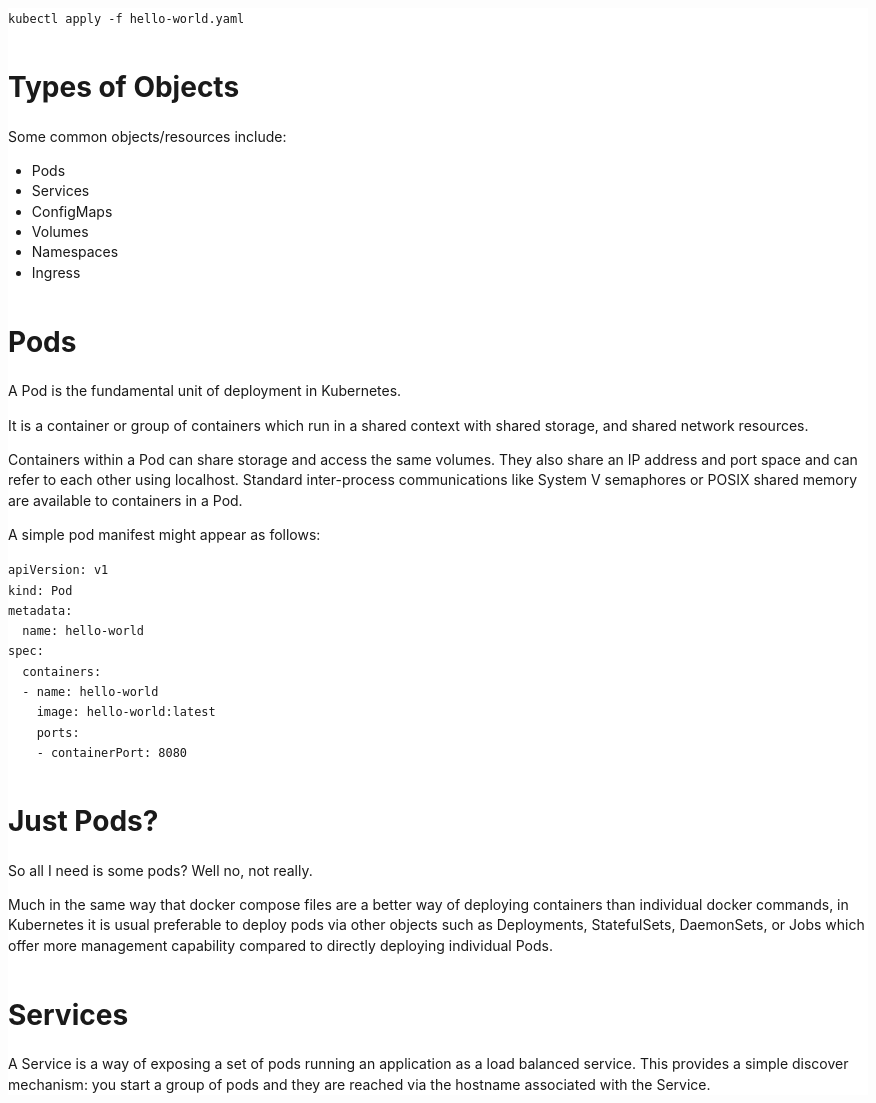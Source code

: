 ```
kubectl apply -f hello-world.yaml
```

# Types of Objects

Some common objects/resources include:
- Pods
- Services
- ConfigMaps
- Volumes
- Namespaces
- Ingress

# Pods

A Pod is the fundamental unit of deployment in Kubernetes. 

It is a container or group of containers which run in a shared context with shared storage, and shared network resources. 

Containers within a Pod can share storage and access the same volumes.  They also share an IP address and port space and can refer to each other using localhost.   Standard inter-process communications like System V semaphores or POSIX shared memory are available to containers in a Pod.

A simple pod manifest might appear as follows:
```
apiVersion: v1
kind: Pod
metadata:
  name: hello-world
spec:
  containers:
  - name: hello-world
    image: hello-world:latest
    ports:
    - containerPort: 8080
```
# Just Pods?

So all I need is some pods?  Well no, not really.

Much in the same way that docker compose files are a better way of deploying containers than individual docker commands, in Kubernetes it is usual preferable to deploy pods via other objects such as Deployments, StatefulSets, DaemonSets, or Jobs which offer more management capability compared to directly deploying individual Pods.

# Services

A Service is a way of exposing a set of pods running an application as a load balanced service.  This provides a simple discover mechanism: you start a group of pods and they are reached via the hostname associated with the Service.
